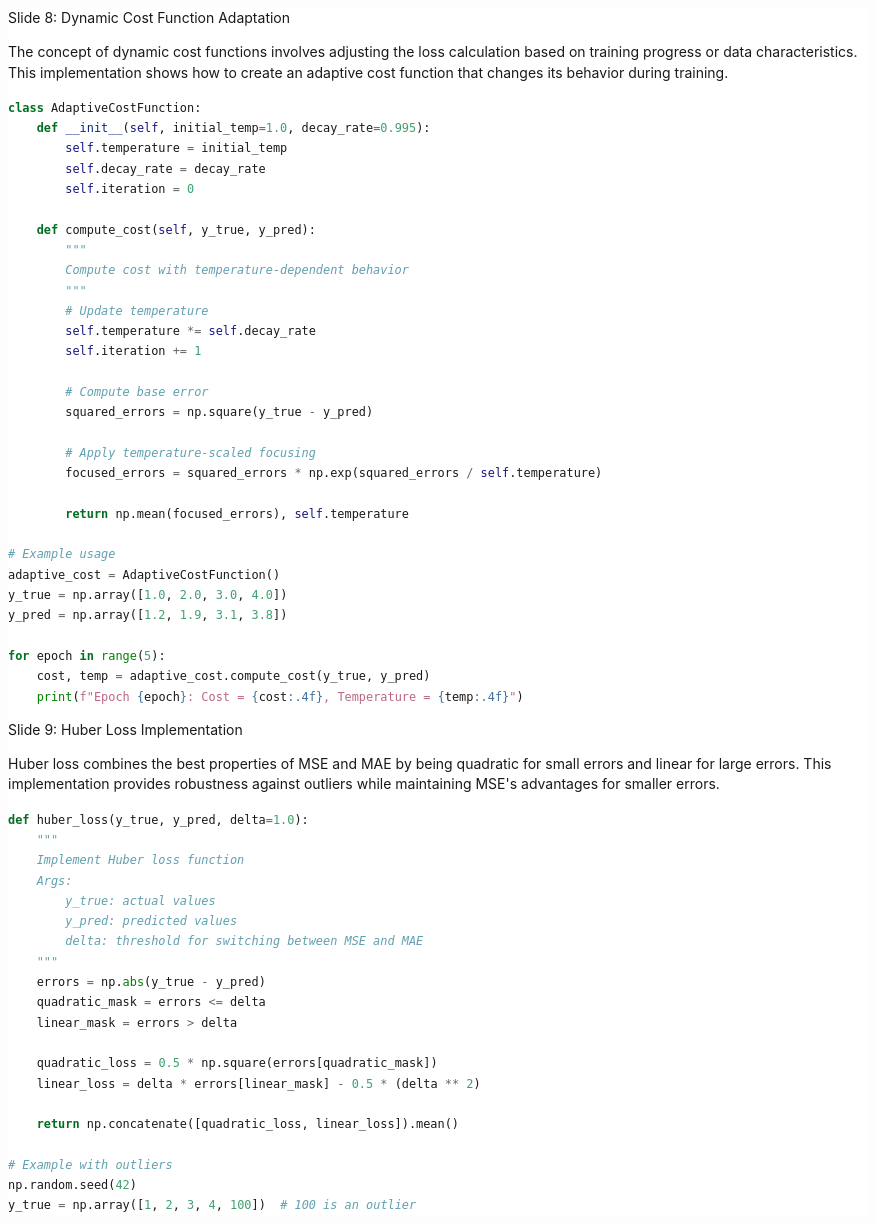 Slide 8: Dynamic Cost Function Adaptation

The concept of dynamic cost functions involves adjusting the loss calculation based on training progress or data characteristics. This implementation shows how to create an adaptive cost function that changes its behavior during training.

```python
class AdaptiveCostFunction:
    def __init__(self, initial_temp=1.0, decay_rate=0.995):
        self.temperature = initial_temp
        self.decay_rate = decay_rate
        self.iteration = 0
        
    def compute_cost(self, y_true, y_pred):
        """
        Compute cost with temperature-dependent behavior
        """
        # Update temperature
        self.temperature *= self.decay_rate
        self.iteration += 1
        
        # Compute base error
        squared_errors = np.square(y_true - y_pred)
        
        # Apply temperature-scaled focusing
        focused_errors = squared_errors * np.exp(squared_errors / self.temperature)
        
        return np.mean(focused_errors), self.temperature

# Example usage
adaptive_cost = AdaptiveCostFunction()
y_true = np.array([1.0, 2.0, 3.0, 4.0])
y_pred = np.array([1.2, 1.9, 3.1, 3.8])

for epoch in range(5):
    cost, temp = adaptive_cost.compute_cost(y_true, y_pred)
    print(f"Epoch {epoch}: Cost = {cost:.4f}, Temperature = {temp:.4f}")
```

Slide 9: Huber Loss Implementation

Huber loss combines the best properties of MSE and MAE by being quadratic for small errors and linear for large errors. This implementation provides robustness against outliers while maintaining MSE's advantages for smaller errors.

```python
def huber_loss(y_true, y_pred, delta=1.0):
    """
    Implement Huber loss function
    Args:
        y_true: actual values
        y_pred: predicted values
        delta: threshold for switching between MSE and MAE
    """
    errors = np.abs(y_true - y_pred)
    quadratic_mask = errors <= delta
    linear_mask = errors > delta
    
    quadratic_loss = 0.5 * np.square(errors[quadratic_mask])
    linear_loss = delta * errors[linear_mask] - 0.5 * (delta ** 2)
    
    return np.concatenate([quadratic_loss, linear_loss]).mean()

# Example with outliers
np.random.seed(42)
y_true = np.array([1, 2, 3, 4, 100])  # 100 is an outlier
```